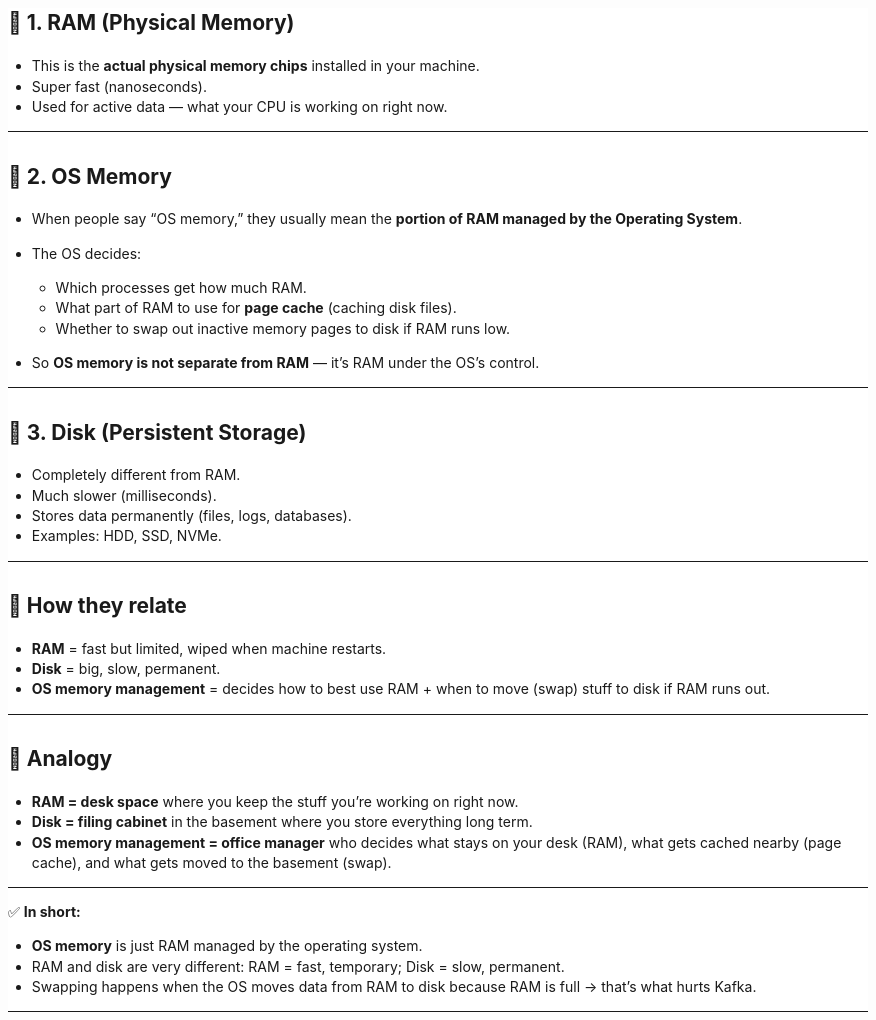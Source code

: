 ## 🔹 1. RAM (Physical Memory)

* This is the **actual physical memory chips** installed in your machine.
* Super fast (nanoseconds).
* Used for active data — what your CPU is working on right now.

---

## 🔹 2. OS Memory

* When people say “OS memory,” they usually mean the **portion of RAM managed by the Operating System**.
* The OS decides:

  * Which processes get how much RAM.
  * What part of RAM to use for **page cache** (caching disk files).
  * Whether to swap out inactive memory pages to disk if RAM runs low.
* So **OS memory is not separate from RAM** — it’s RAM under the OS’s control.

---

## 🔹 3. Disk (Persistent Storage)

* Completely different from RAM.
* Much slower (milliseconds).
* Stores data permanently (files, logs, databases).
* Examples: HDD, SSD, NVMe.

---

## 🔹 How they relate

* **RAM** = fast but limited, wiped when machine restarts.
* **Disk** = big, slow, permanent.
* **OS memory management** = decides how to best use RAM + when to move (swap) stuff to disk if RAM runs out.

---

## 🔹 Analogy

* **RAM = desk space** where you keep the stuff you’re working on right now.
* **Disk = filing cabinet** in the basement where you store everything long term.
* **OS memory management = office manager** who decides what stays on your desk (RAM), what gets cached nearby (page cache), and what gets moved to the basement (swap).

---

✅ **In short:**

* **OS memory** is just RAM managed by the operating system.
* RAM and disk are very different: RAM = fast, temporary; Disk = slow, permanent.
* Swapping happens when the OS moves data from RAM to disk because RAM is full → that’s what hurts Kafka.

---
